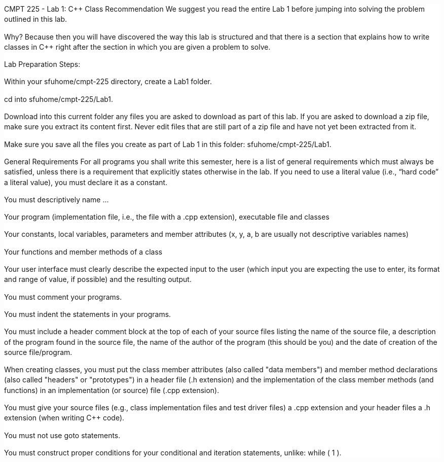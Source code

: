 CMPT 225 - Lab 1: C++ Class
Recommendation
We suggest you read the entire Lab 1 before jumping into solving the problem outlined in this lab.

Why? Because then you will have discovered the way this lab is structured and that there is a section that explains how to write classes in C++ right after the section in which you are given a problem to solve.

Lab Preparation
Steps:

Within your sfuhome/cmpt-225 directory, create a Lab1 folder.

cd into sfuhome/cmpt-225/Lab1.

Download into this current folder any files you are asked to download as part of this lab. If you are asked to download a zip file, make sure you extract its content first. Never edit files that are still part of a zip file and have not yet been extracted from it.

Make sure you save all the files you create as part of Lab 1 in this folder: sfuhome/cmpt-225/Lab1.

General Requirements
For all programs you shall write this semester, here is a list of general requirements which must always be satisfied, unless there is a requirement that explicitly states otherwise in the lab.
If you need to use a literal value (i.e., “hard code” a literal value), you must declare it as a constant.

You must descriptively name ...

Your program (implementation file, i.e., the file with a .cpp extension), executable file and classes

Your constants, local variables, parameters and member attributes (x, y, a, b are usually not descriptive variables names)

Your functions and member methods of a class

Your user interface must clearly describe the expected input to the user (which input you are expecting the use to enter, its format and range of value, if possible) and the resulting output.

You must comment your programs.

You must indent the statements in your programs.

You must include a header comment block at the top of each of your source files listing the name of the source file, a description of the program found in the source file, the name of the author of the program (this should be you) and the date of creation of the source file/program.

When creating classes, you must put the class member attributes (also called "data members") and member method declarations (also called "headers" or "prototypes") in a header file (.h extension) and the implementation of the class member methods (and functions) in an implementation (or source) file (.cpp extension).

You must give your source files (e.g., class implementation files and test driver files) a .cpp extension and your header files a .h extension (when writing C++ code).

You must not use goto statements.

You must construct proper conditions for your conditional and iteration statements, unlike: while ( 1 ).
